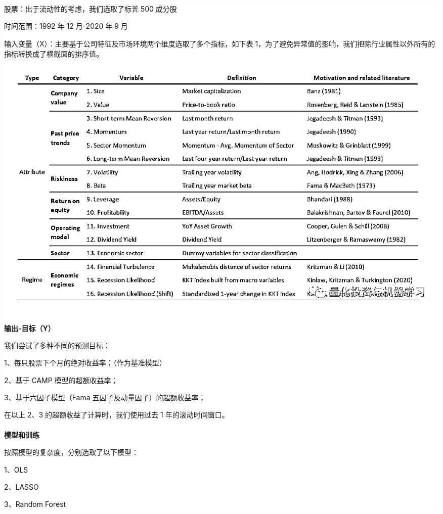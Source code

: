 股票：出于流动性的考虑，我们选取了标普 500 成分股

时间范围：1992 年 12 月-2020 年 9 月

输入变量（X）：主要基于公司特征及市场环境两个维度选取了多个指标，如下表 1，为了避免异常值的影响，我们把除行业属性以外所有的指标转换成了横截面的排序值。

![](img/8be11f0a44bf0cdce0154449bef9a975.png)

#### 

**输出-目标（Y）**

我们尝试了多种不同的预测目标：

1、每只股票下个月的绝对收益率；（作为基准模型）

2、基于 CAMP 模型的超额收益率；

3、基于六因子模型（Fama 五因子及动量因子）的超额收益率；

在以上 2、3 的超额收益了计算时，我们使用过去 1 年的滚动时间窗口。

#### 

**模型和训练**

按照模型的复杂度，分别选取了以下模型：

1、OLS

2、LASSO

3、Random Forest
